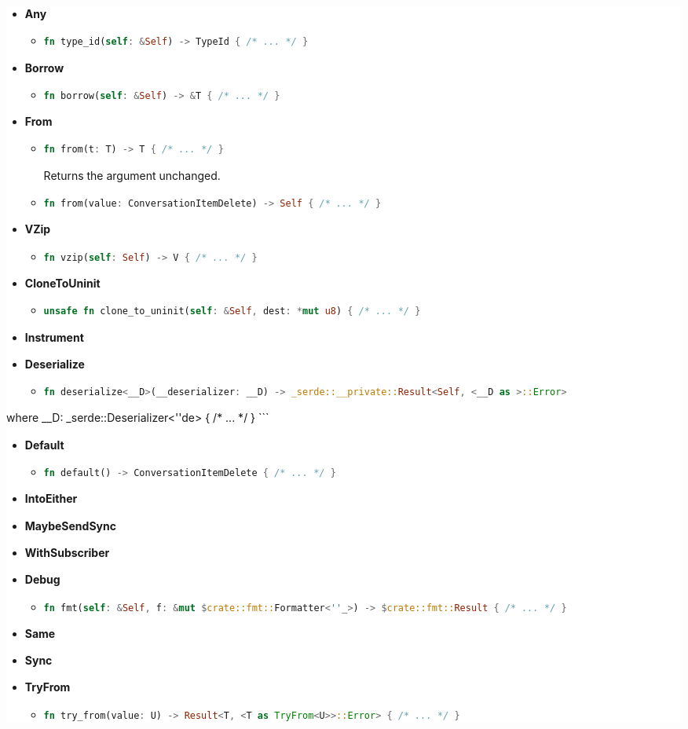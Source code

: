 - **Any**
  - ```rust
    fn type_id(self: &Self) -> TypeId { /* ... */ }
    ```

- **Borrow**
  - ```rust
    fn borrow(self: &Self) -> &T { /* ... */ }
    ```

- **From**
  - ```rust
    fn from(t: T) -> T { /* ... */ }
    ```
    Returns the argument unchanged.

  - ```rust
    fn from(value: ConversationItemDelete) -> Self { /* ... */ }
    ```

- **VZip**
  - ```rust
    fn vzip(self: Self) -> V { /* ... */ }
    ```

- **CloneToUninit**
  - ```rust
    unsafe fn clone_to_uninit(self: &Self, dest: *mut u8) { /* ... */ }
    ```

- **Instrument**
- **Deserialize**
  - ```rust
    fn deserialize<__D>(__deserializer: __D) -> _serde::__private::Result<Self, <__D as >::Error>
where
    __D: _serde::Deserializer<''de> { /* ... */ }
    ```

- **Default**
  - ```rust
    fn default() -> ConversationItemDelete { /* ... */ }
    ```

- **IntoEither**
- **MaybeSendSync**
- **WithSubscriber**
- **Debug**
  - ```rust
    fn fmt(self: &Self, f: &mut $crate::fmt::Formatter<''_>) -> $crate::fmt::Result { /* ... */ }
    ```

- **Same**
- **Sync**
- **TryFrom**
  - ```rust
    fn try_from(value: U) -> Result<T, <T as TryFrom<U>>::Error> { /* ... */ }
    ```
